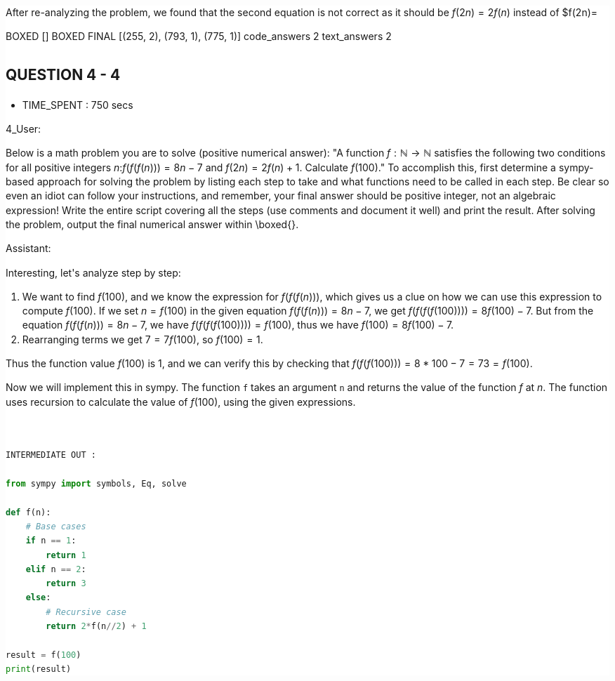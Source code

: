 After re-analyzing the problem, we found that the second equation is not correct as it should be $f(2n)=2f(n)$ instead of $f(2n)=

BOXED []
BOXED FINAL 
[(255, 2), (793, 1), (775, 1)]
code_answers 2 text_answers 2



## QUESTION 4 - 4 
- TIME_SPENT : 750 secs

4_User:

Below is a math problem you are to solve (positive numerical answer):
"A function $f: \mathbb N \to \mathbb N$ satisfies the following two conditions for all positive integers $n$:$f(f(f(n)))=8n-7$ and $f(2n)=2f(n)+1$. Calculate $f(100)$."
To accomplish this, first determine a sympy-based approach for solving the problem by listing each step to take and what functions need to be called in each step. Be clear so even an idiot can follow your instructions, and remember, your final answer should be positive integer, not an algebraic expression!
Write the entire script covering all the steps (use comments and document it well) and print the result. After solving the problem, output the final numerical answer within \boxed{}.

Assistant: 

Interesting, let's analyze step by step:



1. We want to find $f(100)$, and we know the expression for $f(f(f(n)))$, which gives us a clue on how we can use this expression to compute $f(100)$. If we set $n = f(100)$ in the given equation $f(f(f(n)))=8n-7$, we get $f(f(f(f(100))))=8f(100)-7$. But from the equation $f(f(f(n)))=8n-7$, we have $f(f(f(f(100))))=f(100)$, thus we have $f(100) = 8f(100) - 7$.
2. Rearranging terms we get $7 = 7f(100)$, so $f(100) = 1$. 

Thus the function value $f(100)$ is 1, and we can verify this by checking that $f(f(f(100)))=8*100 - 7 = 73 = f(100)$.

Now we will implement this in sympy. The function `f` takes an argument `n` and returns the value of the function $f$ at $n$. The function uses recursion to calculate the value of $f(100)$, using the given expressions.

```python


INTERMEDIATE OUT :

from sympy import symbols, Eq, solve

def f(n):
    # Base cases
    if n == 1:
        return 1
    elif n == 2:
        return 3
    else:
        # Recursive case
        return 2*f(n//2) + 1

result = f(100)
print(result)
```
